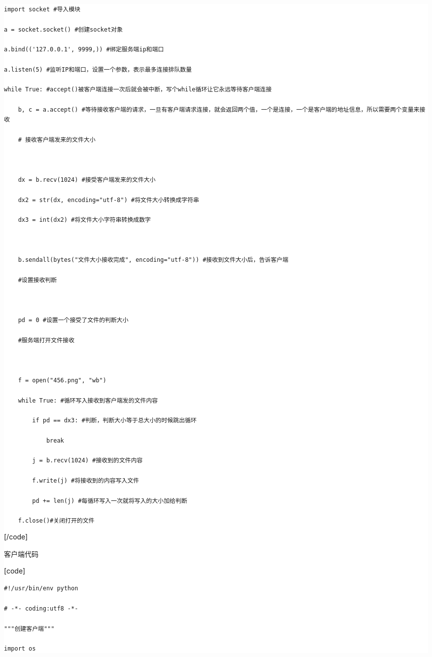    import socket #导入模块

    a = socket.socket() #创建socket对象

    a.bind(('127.0.0.1', 9999,)) #绑定服务端ip和端口

    a.listen(5) #监听IP和端口，设置一个参数，表示最多连接排队数量

    while True: #accept()被客户端连接一次后就会被中断，写个while循环让它永远等待客户端连接

        b, c = a.accept() #等待接收客户端的请求，一旦有客户端请求连接，就会返回两个值，一个是连接，一个是客户端的地址信息，所以需要两个变量来接收

        # 接收客户端发来的文件大小

    

        dx = b.recv(1024) #接受客户端发来的文件大小

        dx2 = str(dx, encoding="utf-8") #将文件大小转换成字符串

        dx3 = int(dx2) #将文件大小字符串转换成数字

    

        b.sendall(bytes("文件大小接收完成", encoding="utf-8")) #接收到文件大小后，告诉客户端

        #设置接收判断

    

        pd = 0 #设置一个接受了文件的判断大小

        #服务端打开文件接收

    

        f = open("456.png", "wb")

        while True: #循环写入接收到客户端发的文件内容

            if pd == dx3: #判断，判断大小等于总大小的时候跳出循环

                break

            j = b.recv(1024) #接收到的文件内容

            f.write(j) #将接收到的内容写入文件

            pd += len(j) #每循环写入一次就将写入的大小加给判断

        f.close()#关闭打开的文件
[/code]

客户端代码

[code]

    #!/usr/bin/env python

    # -*- coding:utf8 -*-

    """创建客户端"""

    import os

